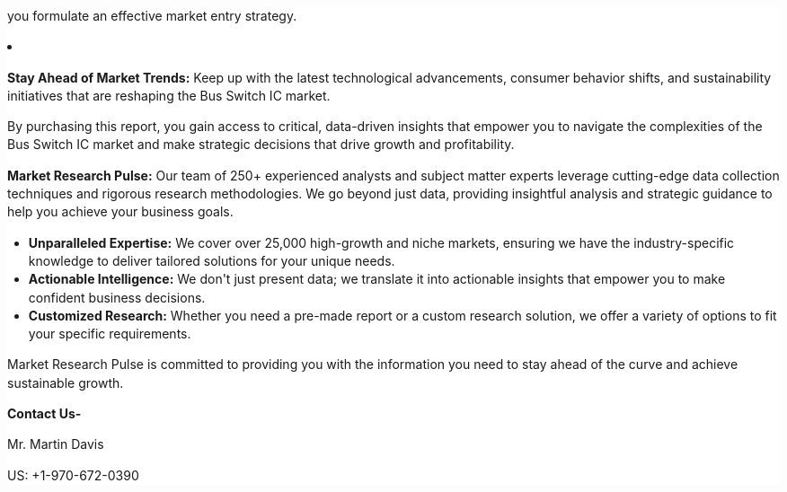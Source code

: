 you formulate an effective market entry strategy.</p></li><li><p><strong>Stay Ahead of Market Trends:</strong> Keep up with the latest technological advancements, consumer behavior shifts, and sustainability initiatives that are reshaping the Bus Switch IC market.</p></li></ol><p>By purchasing this report, you gain access to critical, data-driven insights that empower you to navigate the complexities of the Bus Switch IC market and make strategic decisions that drive growth and profitability.</p><p><strong>Market Research Pulse:</strong>&nbsp;Our team of 250+ experienced analysts and subject matter experts leverage cutting-edge data collection techniques and rigorous research methodologies. We go beyond just data, providing insightful analysis and strategic guidance to help you achieve your business goals.</p><ul><li><strong>Unparalleled Expertise:</strong>&nbsp;We cover over 25,000 high-growth and niche markets, ensuring we have the industry-specific knowledge to deliver tailored solutions for your unique needs.</li><li><strong>Actionable Intelligence:</strong>&nbsp;We don't just present data; we translate it into actionable insights that empower you to make confident business decisions.</li><li><strong>Customized Research:</strong>&nbsp;Whether you need a pre-made report or a custom research solution, we offer a variety of options to fit your specific requirements.</li></ul><p>Market Research Pulse is committed to providing you with the information you need to stay ahead of the curve and achieve sustainable growth.</p><p><strong>Contact Us-</strong></p><p>Mr. Martin Davis</p><p>US: +1-970-672-0390</p>
